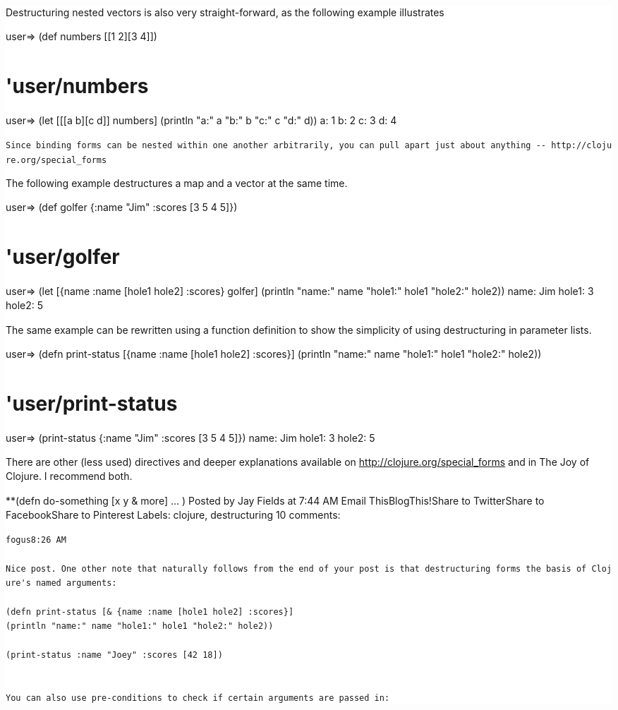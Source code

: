 Destructuring nested vectors is also very straight-forward, as the following example illustrates

user=> (def numbers [[1 2][3 4]])

# 'user/numbers

user=> (let [[[a b][c d]] numbers]
  (println "a:" a "b:" b "c:" c "d:" d))
a: 1 b: 2 c: 3 d: 4

    Since binding forms can be nested within one another arbitrarily, you can pull apart just about anything -- http://clojure.org/special_forms

The following example destructures a map and a vector at the same time.

user=> (def golfer {:name "Jim" :scores [3 5 4 5]})

# 'user/golfer

user=> (let [{name :name [hole1 hole2] :scores} golfer]
         (println "name:" name "hole1:" hole1 "hole2:" hole2))
name: Jim hole1: 3 hole2: 5

The same example can be rewritten using a function definition to show the simplicity of using destructuring in parameter lists.

user=> (defn print-status [{name :name [hole1 hole2] :scores}]
  (println "name:" name "hole1:" hole1 "hole2:" hole2))

# 'user/print-status

user=> (print-status {:name "Jim" :scores [3 5 4 5]})
name: Jim hole1: 3 hole2: 5

There are other (less used) directives and deeper explanations available on <http://clojure.org/special_forms> and in The Joy of Clojure. I recommend both.

**(defn do-something [x y & more] ... )
Posted by Jay Fields at 7:44 AM Email ThisBlogThis!Share to TwitterShare to FacebookShare to Pinterest
Labels: clojure, destructuring
10 comments:

    fogus8:26 AM

    Nice post. One other note that naturally follows from the end of your post is that destructuring forms the basis of Clojure's named arguments:

    (defn print-status [& {name :name [hole1 hole2] :scores}]
    (println "name:" name "hole1:" hole1 "hole2:" hole2))

    (print-status :name "Joey" :scores [42 18])


    You can also use pre-conditions to check if certain arguments are passed in:
